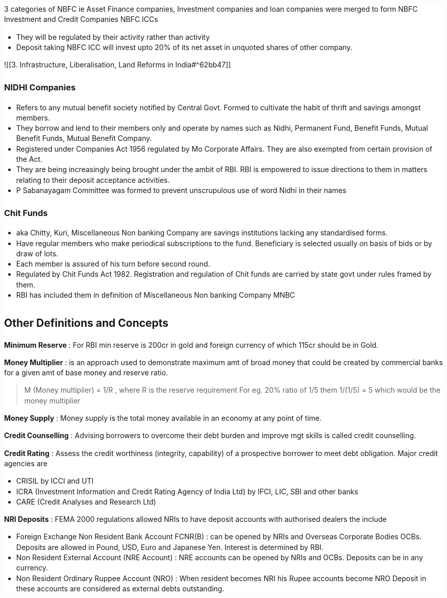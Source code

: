 3 categories of NBFC ie Asset Finance companies, Investment companies and loan companies were merged to form NBFC Investment and Credit Companies NBFC ICCs
- They will be regulated by their activity rather than activity
- Deposit taking NBFC ICC will invest upto 20% of its net asset in unquoted shares of other company.

![[3. Infrastructure, Liberalisation, Land Reforms in India#^62bb47]]

### NIDHI Companies
- Refers to any  mutual benefit society notified by Central Govt. Formed to cultivate the habit of thrift and savings amongst members.
- They borrow and lend to their members only and operate by names such as Nidhi, Permanent Fund, Benefit Funds, Mutual Benefit Funds, Mutual Benefit Company.
- Registered under Companies Act 1956 regulated by Mo Corporate Affairs. They are also exempted from certain provision of the Act.
- They are being increasingly being brought under the ambit of RBI. RBI is empowered to issue directions to them in matters relating to their deposit acceptance activities.
- P Sabanayagam Committee was formed to prevent unscrupulous use of word Nidhi in their names

### Chit Funds
- aka Chitty, Kuri, Miscellaneous Non banking Company are savings institutions lacking any standardised forms. 
- Have regular members who make periodical subscriptions to the fund. Beneficiary is selected usually on basis of bids or by draw of lots. 
- Each member is assured of his turn before second round.
- Regulated by Chit Funds Act 1982. Registration and regulation of Chit funds are carried by state govt under rules framed by them. 
- RBI has included them in definition of Miscellaneous Non banking Company MNBC

## Other Definitions and Concepts
**Minimum Reserve** : For RBI min reserve is 200cr in gold and foreign currency of which 115cr should be in Gold.

**Money Multiplier** : is an approach used to demonstrate maximum amt of broad money that could be created by commercial banks for a given amt of base money and reserve ratio.
> M (Money multiplier) = 1/R , where R is the reserve requirement 
> For eg. 20% ratio of 1/5 them 1/(1/5) = 5 which would be the money multiplier

**Money Supply** : Money supply is the total money available in an economy at any point of time. 

**Credit Counselling** : Advising borrowers to overcome their debt burden and improve mgt skills is called credit counselling. 

**Credit Rating** : Assess the credit worthiness (integrity, capability) of a prospective borrower to meet debt obligation. Major credit agencies are 
- CRISIL by ICCI and UTI 
- ICRA (Investment Information and Credit Rating Agency of India Ltd) by IFCI, LIC, SBI and other banks 
- CARE (Credit Analyses and Research Ltd)  

**NRI Deposits** : FEMA 2000 regulations allowed NRIs to have deposit accounts with authorised dealers the include 
- Foreign Exchange Non Resident Bank Account FCNR(B) : can be opened by NRIs and Overseas Corporate Bodies OCBs. Deposits are allowed in Pound, USD, Euro and Japanese Yen. Interest is determined by RBI.
- Non Resident External Account (NRE Account) : NRE accounts can be opened by NRIs and OCBs. Deposits can be in any currency. 
- Non Resident Ordinary Ruppee Account (NRO) : When resident becomes NRI his Rupee accounts become NRO
Deposit in these accounts are considered as external debts outstanding. 


[^1]: https://prsindia.org/billtrack/the-banking-regulation-amendment-bill-2020
[^2]: https://www.ibef.org/industry/insurance-sector-india.aspx
